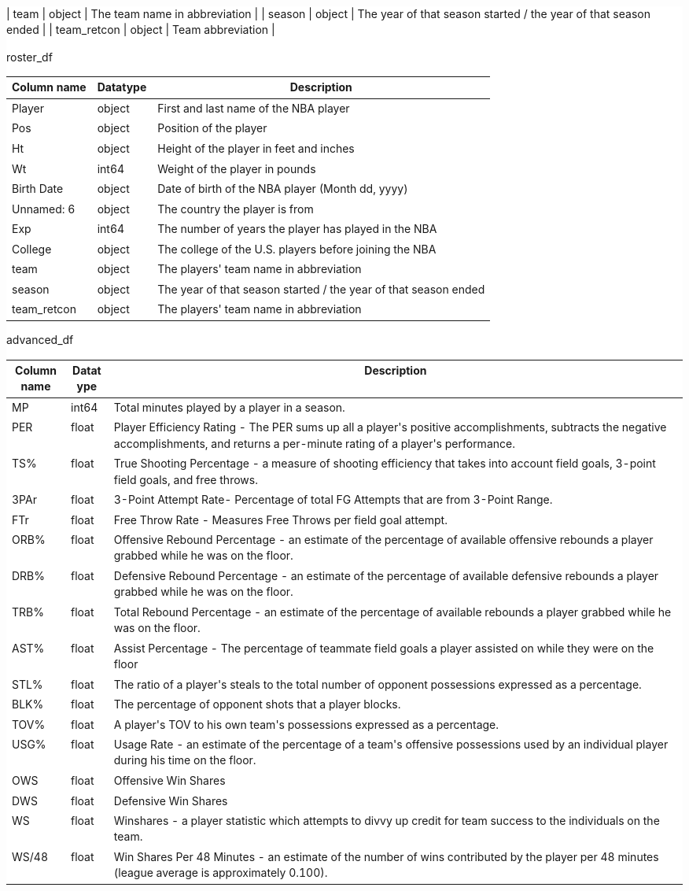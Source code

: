 | team        | object   | The team name in abbreviation                                                                 |
| season      | object   | The year of that season started / the year of that season ended                               |
| team_retcon | object   | Team abbreviation                                                                             |


roster_df

| Column name | Datatype | Description                                                      |
|-------------|----------|------------------------------------------------------------------|
| Player      | object   | First and last name of the NBA player                            |
| Pos         | object   | Position of the player                                           |
| Ht          | object   | Height of the player in feet and inches                          |
| Wt          | int64    | Weight of the player in pounds                                   |
| Birth Date  | object   | Date of birth of the NBA player (Month dd, yyyy)                 |
| Unnamed: 6  | object   | The country the player is from                                   |
| Exp         | int64    | The number of years the player has played in the NBA             |
| College     | object   | The college of the U.S. players before joining the NBA           |
| team        | object   | The players' team name in abbreviation                           |
| season      | object   | The year of that season started / the year of that season ended  |
| team_retcon | object   | The players' team name in abbreviation



advanced_df

| Column name | Datatype | Description                                                                                                                                                                                      |
|-------------|----------|--------------------------------------------------------------------------------------------------------------------------------------------------------------------------------------------------|
| MP          | int64      | Total minutes played by a player in a season.                                                                                                                                                    |
| PER         | float    | Player Efficiency Rating - The PER sums up all a player's positive accomplishments, subtracts the negative accomplishments, and returns a per-minute rating of a player's performance.           |
| TS%         | float    | True Shooting Percentage - a measure of shooting efficiency that takes into account field goals, 3-point field goals, and free throws.                                                           |
| 3PAr        | float    | 3-Point Attempt Rate- Percentage of total FG Attempts that are from 3-Point Range.                                                                                                               |
| FTr         | float    | Free Throw Rate - Measures Free Throws per field goal attempt.                                                                                                                                   |
| ORB%        | float    | Offensive Rebound Percentage - an estimate of the percentage of available offensive rebounds a player grabbed while he was on the floor.                                                         |
| DRB%        | float    | Defensive Rebound Percentage - an estimate of the percentage of available defensive rebounds a player grabbed while he was on the floor.                                                         |
| TRB%        | float    | Total Rebound Percentage - an estimate of the percentage of available rebounds a player grabbed while he was on the floor.                                                                       |
| AST%        | float    | Assist Percentage - The percentage of teammate field goals a player assisted on while they were on the floor                                                                                     |
| STL%        | float    | The ratio of a player's steals to the total number of opponent possessions expressed as a percentage.                                                                                            |
| BLK%        | float    | The percentage of opponent shots that a player blocks.                                                                                                                                           |
| TOV%        | float    | A player's TOV to his own team's possessions expressed as a percentage.                                                                                                                          |
| USG%        | float    | Usage Rate - an estimate of the percentage of a team's offensive possessions used by an individual player during his time on the floor.                                                          |
| OWS         | float    | Offensive Win Shares                                                                                                                                                                             |
| DWS         | float    | Defensive Win Shares                                                                                                                                                                             |
| WS          | float    | Winshares - a player statistic which attempts to divvy up credit for team success to the individuals on the team.                                                                                |
| WS/48       | float    | Win Shares Per 48 Minutes - an estimate of the number of wins contributed by the player per 48 minutes (league average is approximately 0.100).                                                  |